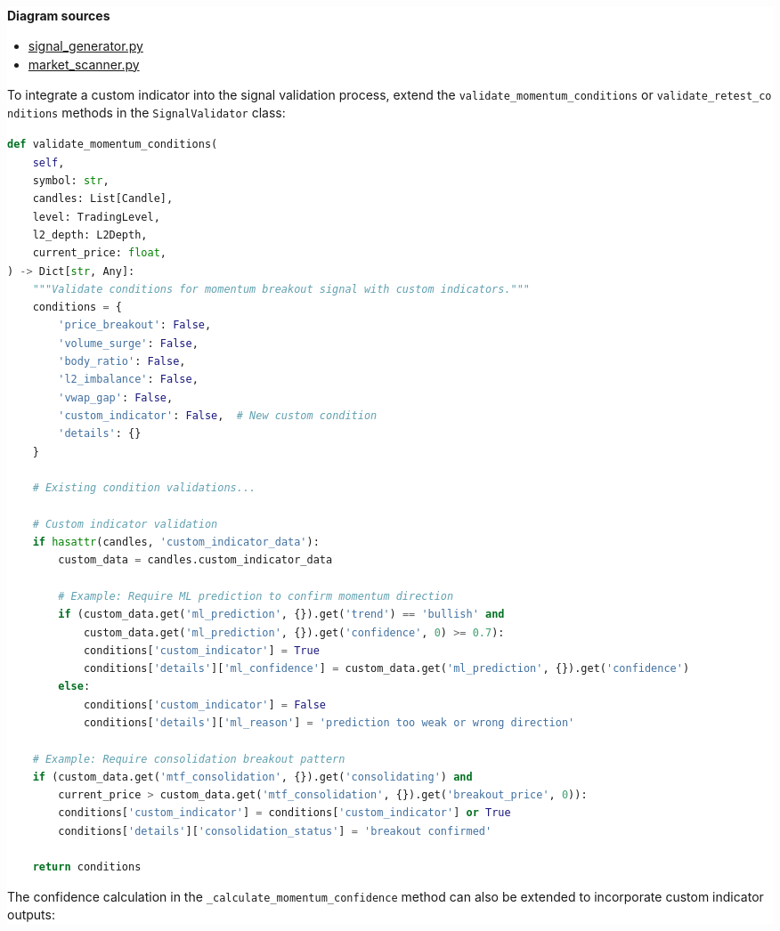 **Diagram sources**
- [signal_generator.py](file://breakout_bot/signals/signal_generator.py#L1-L799)
- [market_scanner.py](file://breakout_bot/scanner/market_scanner.py#L1-L786)

To integrate a custom indicator into the signal validation process, extend the `validate_momentum_conditions` or `validate_retest_conditions` methods in the `SignalValidator` class:

```python
def validate_momentum_conditions(
    self,
    symbol: str,
    candles: List[Candle],
    level: TradingLevel,
    l2_depth: L2Depth,
    current_price: float,
) -> Dict[str, Any]:
    """Validate conditions for momentum breakout signal with custom indicators."""
    conditions = {
        'price_breakout': False,
        'volume_surge': False,
        'body_ratio': False,
        'l2_imbalance': False,
        'vwap_gap': False,
        'custom_indicator': False,  # New custom condition
        'details': {}
    }
    
    # Existing condition validations...
    
    # Custom indicator validation
    if hasattr(candles, 'custom_indicator_data'):
        custom_data = candles.custom_indicator_data
        
        # Example: Require ML prediction to confirm momentum direction
        if (custom_data.get('ml_prediction', {}).get('trend') == 'bullish' and
            custom_data.get('ml_prediction', {}).get('confidence', 0) >= 0.7):
            conditions['custom_indicator'] = True
            conditions['details']['ml_confidence'] = custom_data.get('ml_prediction', {}).get('confidence')
        else:
            conditions['custom_indicator'] = False
            conditions['details']['ml_reason'] = 'prediction too weak or wrong direction'
    
    # Example: Require consolidation breakout pattern
    if (custom_data.get('mtf_consolidation', {}).get('consolidating') and
        current_price > custom_data.get('mtf_consolidation', {}).get('breakout_price', 0)):
        conditions['custom_indicator'] = conditions['custom_indicator'] or True
        conditions['details']['consolidation_status'] = 'breakout confirmed'
    
    return conditions
```

The confidence calculation in the `_calculate_momentum_confidence` method can also be extended to incorporate custom indicator outputs:
